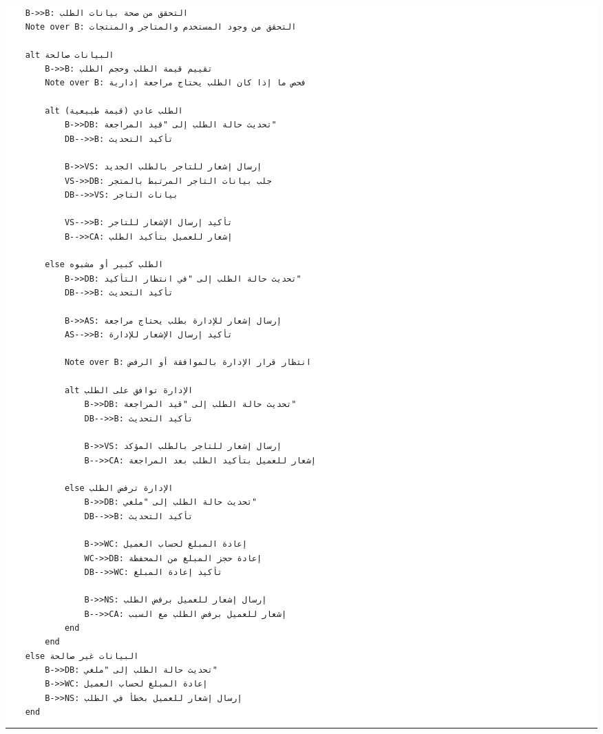```mermaid
    B->>B: التحقق من صحة بيانات الطلب
    Note over B: التحقق من وجود المستخدم والمتاجر والمنتجات

    alt البيانات صالحة
        B->>B: تقييم قيمة الطلب وحجم الطلب
        Note over B: فحص ما إذا كان الطلب يحتاج مراجعة إدارية

        alt الطلب عادي (قيمة طبيعية)
            B->>DB: تحديث حالة الطلب إلى "قيد المراجعة"
            DB-->>B: تأكيد التحديث

            B->>VS: إرسال إشعار للتاجر بالطلب الجديد
            VS->>DB: جلب بيانات التاجر المرتبط بالمتجر
            DB-->>VS: بيانات التاجر

            VS-->>B: تأكيد إرسال الإشعار للتاجر
            B-->>CA: إشعار للعميل بتأكيد الطلب

        else الطلب كبير أو مشبوه
            B->>DB: تحديث حالة الطلب إلى "في انتظار التأكيد"
            DB-->>B: تأكيد التحديث

            B->>AS: إرسال إشعار للإدارة بطلب يحتاج مراجعة
            AS-->>B: تأكيد إرسال الإشعار للإدارة

            Note over B: انتظار قرار الإدارة بالموافقة أو الرفض

            alt الإدارة توافق على الطلب
                B->>DB: تحديث حالة الطلب إلى "قيد المراجعة"
                DB-->>B: تأكيد التحديث

                B->>VS: إرسال إشعار للتاجر بالطلب المؤكد
                B-->>CA: إشعار للعميل بتأكيد الطلب بعد المراجعة

            else الإدارة ترفض الطلب
                B->>DB: تحديث حالة الطلب إلى "ملغي"
                DB-->>B: تأكيد التحديث

                B->>WC: إعادة المبلغ لحساب العميل
                WC->>DB: إعادة حجز المبلغ من المحفظة
                DB-->>WC: تأكيد إعادة المبلغ

                B->>NS: إرسال إشعار للعميل برفض الطلب
                B-->>CA: إشعار للعميل برفض الطلب مع السبب
            end
        end
    else البيانات غير صالحة
        B->>DB: تحديث حالة الطلب إلى "ملغي"
        B->>WC: إعادة المبلغ لحساب العميل
        B->>NS: إرسال إشعار للعميل بخطأ في الطلب
    end
```

---